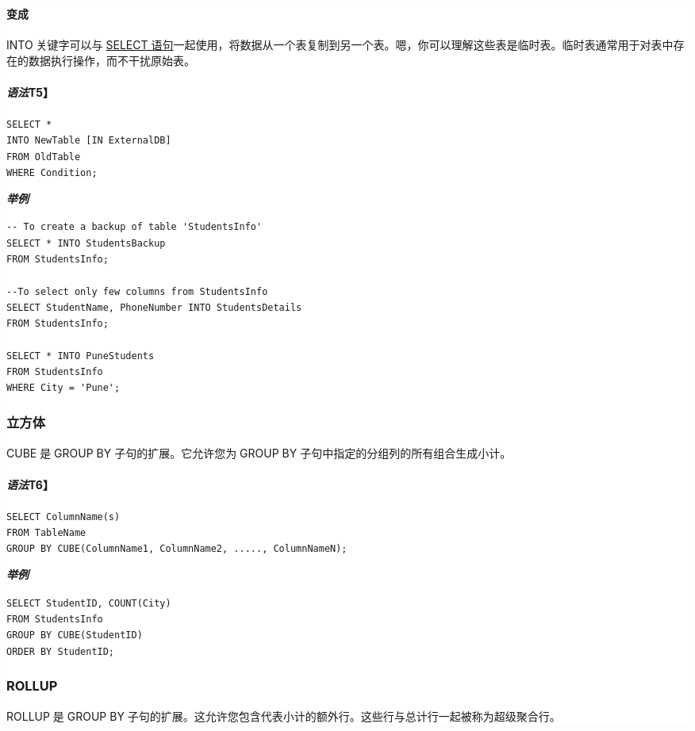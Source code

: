 #### **变成**

INTO 关键字可以与 [SELECT 语句](https://www.edureka.co/blog/sql-select)一起使用，将数据从一个表复制到另一个表。嗯，你可以理解这些表是临时表。临时表通常用于对表中存在的数据执行操作，而不干扰原始表。

#### ***语法***T5】

```
SELECT *
INTO NewTable [IN ExternalDB]
FROM OldTable
WHERE Condition;
```

***举例***

```
-- To create a backup of table 'StudentsInfo'
SELECT * INTO StudentsBackup
FROM StudentsInfo;

--To select only few columns from StudentsInfo
SELECT StudentName, PhoneNumber INTO StudentsDetails
FROM StudentsInfo;

SELECT * INTO PuneStudents
FROM StudentsInfo
WHERE City = 'Pune';

```

### **立方体**

CUBE 是 GROUP BY 子句的扩展。它允许您为 GROUP BY 子句中指定的分组列的所有组合生成小计。

#### ***语法***T6】

```
SELECT ColumnName(s)
FROM TableName
GROUP BY CUBE(ColumnName1, ColumnName2, ....., ColumnNameN);
```

***举例***

```
SELECT StudentID, COUNT(City)
FROM StudentsInfo
GROUP BY CUBE(StudentID)
ORDER BY StudentID;  

```

### **ROLLUP**

ROLLUP 是 GROUP BY 子句的扩展。这允许您包含代表小计的额外行。这些行与总计行一起被称为超级聚合行。
